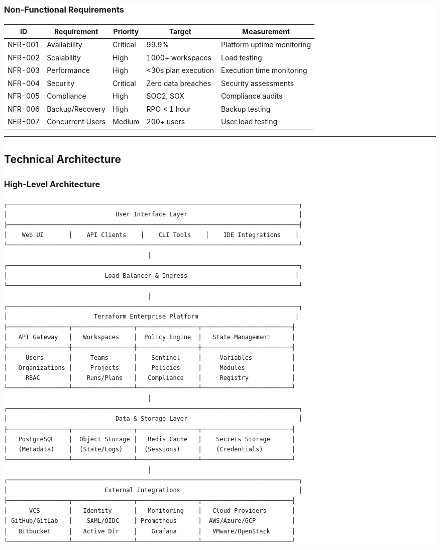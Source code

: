 ### Non-Functional Requirements
| ID | Requirement | Priority | Target | Measurement |
|----|-------------|----------|--------|-------------|
| NFR-001 | Availability | Critical | 99.9% | Platform uptime monitoring |
| NFR-002 | Scalability | High | 1000+ workspaces | Load testing |
| NFR-003 | Performance | High | <30s plan execution | Execution time monitoring |
| NFR-004 | Security | Critical | Zero data breaches | Security assessments |
| NFR-005 | Compliance | High | SOC2, SOX | Compliance audits |
| NFR-006 | Backup/Recovery | High | RPO < 1 hour | Backup testing |
| NFR-007 | Concurrent Users | Medium | 200+ users | User load testing |

---

## Technical Architecture

### High-Level Architecture

```
┌─────────────────────────────────────────────────────────────────────────────────┐
│                              User Interface Layer                               │
├─────────────────────────────────────────────────────────────────────────────────┤
│    Web UI       │    API Clients    │    CLI Tools    │    IDE Integrations    │
└─────────────────────────────────────────────────────────────────────────────────┘
                                        │
┌─────────────────────────────────────────────────────────────────────────────────┐
│                           Load Balancer & Ingress                              │
└─────────────────────────────────────────────────────────────────────────────────┘
                                        │
┌─────────────────────────────────────────────────────────────────────────────────┐
│                        Terraform Enterprise Platform                           │
├─────────────────┬─────────────────┬─────────────────┬─────────────────────────┤
│   API Gateway   │   Workspaces    │  Policy Engine  │   State Management      │
├─────────────────┼─────────────────┼─────────────────┼─────────────────────────┤
│     Users       │     Teams       │    Sentinel     │     Variables           │
│   Organizations │     Projects    │    Policies     │     Modules             │
│     RBAC        │    Runs/Plans   │   Compliance    │     Registry            │
└─────────────────┴─────────────────┴─────────────────┴─────────────────────────┘
                                        │
┌─────────────────────────────────────────────────────────────────────────────────┐
│                              Data & Storage Layer                               │
├─────────────────┬─────────────────┬─────────────────┬─────────────────────────┤
│   PostgreSQL    │  Object Storage │   Redis Cache   │    Secrets Storage      │
│   (Metadata)    │  (State/Logs)   │  (Sessions)     │    (Credentials)        │
└─────────────────┴─────────────────┴─────────────────┴─────────────────────────┘
                                        │
┌─────────────────────────────────────────────────────────────────────────────────┐
│                           External Integrations                                 │
├─────────────────┬─────────────────┬─────────────────┬─────────────────────────┤
│      VCS        │   Identity      │   Monitoring    │   Cloud Providers       │
│ GitHub/GitLab   │    SAML/OIDC    │ Prometheus      │  AWS/Azure/GCP          │
│   Bitbucket     │   Active Dir    │    Grafana      │   VMware/OpenStack      │
└─────────────────┴─────────────────┴─────────────────┴─────────────────────────┘
```
